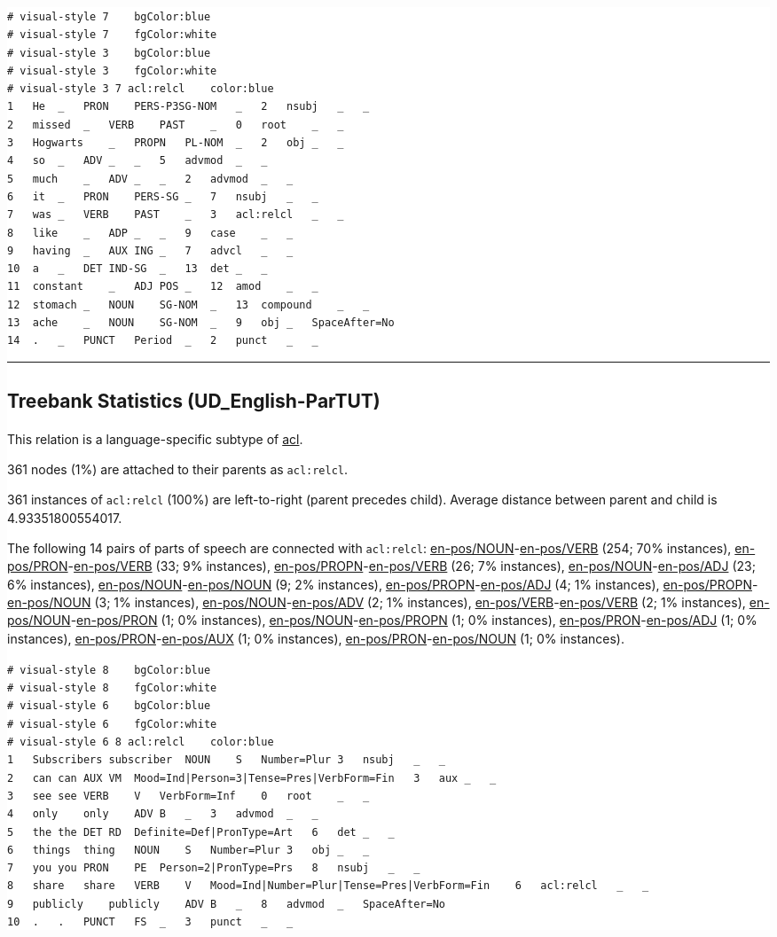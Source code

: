 
~~~ conllu
# visual-style 7	bgColor:blue
# visual-style 7	fgColor:white
# visual-style 3	bgColor:blue
# visual-style 3	fgColor:white
# visual-style 3 7 acl:relcl	color:blue
1	He	_	PRON	PERS-P3SG-NOM	_	2	nsubj	_	_
2	missed	_	VERB	PAST	_	0	root	_	_
3	Hogwarts	_	PROPN	PL-NOM	_	2	obj	_	_
4	so	_	ADV	_	_	5	advmod	_	_
5	much	_	ADV	_	_	2	advmod	_	_
6	it	_	PRON	PERS-SG	_	7	nsubj	_	_
7	was	_	VERB	PAST	_	3	acl:relcl	_	_
8	like	_	ADP	_	_	9	case	_	_
9	having	_	AUX	ING	_	7	advcl	_	_
10	a	_	DET	IND-SG	_	13	det	_	_
11	constant	_	ADJ	POS	_	12	amod	_	_
12	stomach	_	NOUN	SG-NOM	_	13	compound	_	_
13	ache	_	NOUN	SG-NOM	_	9	obj	_	SpaceAfter=No
14	.	_	PUNCT	Period	_	2	punct	_	_

~~~




--------------------------------------------------------------------------------

## Treebank Statistics (UD_English-ParTUT)

This relation is a language-specific subtype of [acl]().

361 nodes (1%) are attached to their parents as `acl:relcl`.

361 instances of `acl:relcl` (100%) are left-to-right (parent precedes child).
Average distance between parent and child is 4.93351800554017.

The following 14 pairs of parts of speech are connected with `acl:relcl`: [en-pos/NOUN]()-[en-pos/VERB]() (254; 70% instances), [en-pos/PRON]()-[en-pos/VERB]() (33; 9% instances), [en-pos/PROPN]()-[en-pos/VERB]() (26; 7% instances), [en-pos/NOUN]()-[en-pos/ADJ]() (23; 6% instances), [en-pos/NOUN]()-[en-pos/NOUN]() (9; 2% instances), [en-pos/PROPN]()-[en-pos/ADJ]() (4; 1% instances), [en-pos/PROPN]()-[en-pos/NOUN]() (3; 1% instances), [en-pos/NOUN]()-[en-pos/ADV]() (2; 1% instances), [en-pos/VERB]()-[en-pos/VERB]() (2; 1% instances), [en-pos/NOUN]()-[en-pos/PRON]() (1; 0% instances), [en-pos/NOUN]()-[en-pos/PROPN]() (1; 0% instances), [en-pos/PRON]()-[en-pos/ADJ]() (1; 0% instances), [en-pos/PRON]()-[en-pos/AUX]() (1; 0% instances), [en-pos/PRON]()-[en-pos/NOUN]() (1; 0% instances).


~~~ conllu
# visual-style 8	bgColor:blue
# visual-style 8	fgColor:white
# visual-style 6	bgColor:blue
# visual-style 6	fgColor:white
# visual-style 6 8 acl:relcl	color:blue
1	Subscribers	subscriber	NOUN	S	Number=Plur	3	nsubj	_	_
2	can	can	AUX	VM	Mood=Ind|Person=3|Tense=Pres|VerbForm=Fin	3	aux	_	_
3	see	see	VERB	V	VerbForm=Inf	0	root	_	_
4	only	only	ADV	B	_	3	advmod	_	_
5	the	the	DET	RD	Definite=Def|PronType=Art	6	det	_	_
6	things	thing	NOUN	S	Number=Plur	3	obj	_	_
7	you	you	PRON	PE	Person=2|PronType=Prs	8	nsubj	_	_
8	share	share	VERB	V	Mood=Ind|Number=Plur|Tense=Pres|VerbForm=Fin	6	acl:relcl	_	_
9	publicly	publicly	ADV	B	_	8	advmod	_	SpaceAfter=No
10	.	.	PUNCT	FS	_	3	punct	_	_

~~~

